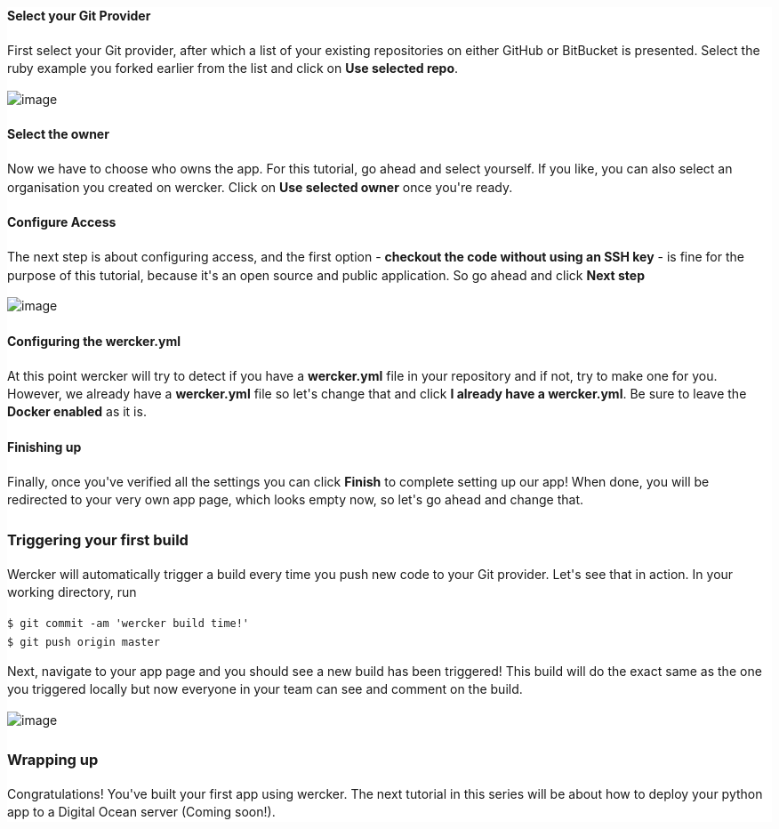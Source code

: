#### Select your Git Provider
First select your Git provider, after which a list of your existing
repositories on either GitHub or BitBucket is presented. Select the ruby
example you forked earlier from the list and click on **Use selected repo**.

![image](/images/getting_started_select_repo_golang.png)

#### Select the owner
Now we have to choose who owns the app. For this tutorial, go ahead and select
yourself. If you like, you can also select an organisation you created on
wercker. Click on **Use selected owner** once you're ready.

#### Configure Access
The next step is about configuring access, and the first option - **checkout
the code without using an SSH key** - is fine for the purpose of this tutorial,
because it's an open source and public application. So go ahead and click
**Next step**

![image](/images/getting_started_configure_access.png)

#### Configuring the wercker.yml
At this point wercker will try to detect if you have a **wercker.yml** file in
your repository and if not, try to make one for you. However, we already have a
**wercker.yml** file so let's change that and click **I already have a
wercker.yml**. Be sure to leave the **Docker enabled** as it is.

#### Finishing up
Finally, once you've verified all the settings you can click **Finish** to
complete setting up our app!  When done, you will be redirected to your very
own app page, which looks empty now, so let's go ahead and change that.

### Triggering your first build

Wercker will automatically trigger a build every time you push new code to your
Git provider. Let's see that in action. In your working directory, run

```
$ git commit -am 'wercker build time!'
$ git push origin master
```

Next, navigate to your app page and you should see a new build has been
triggered! This build will do the exact same as the one you triggered locally
but now everyone in your team can see and comment on the build.

![image](/images/getting_started_wercker_build_golang.png)

### Wrapping up
Congratulations! You've built your first app using wercker. The next tutorial
in this series will be about how to deploy your python app to a Digital Ocean
server (Coming soon!).
